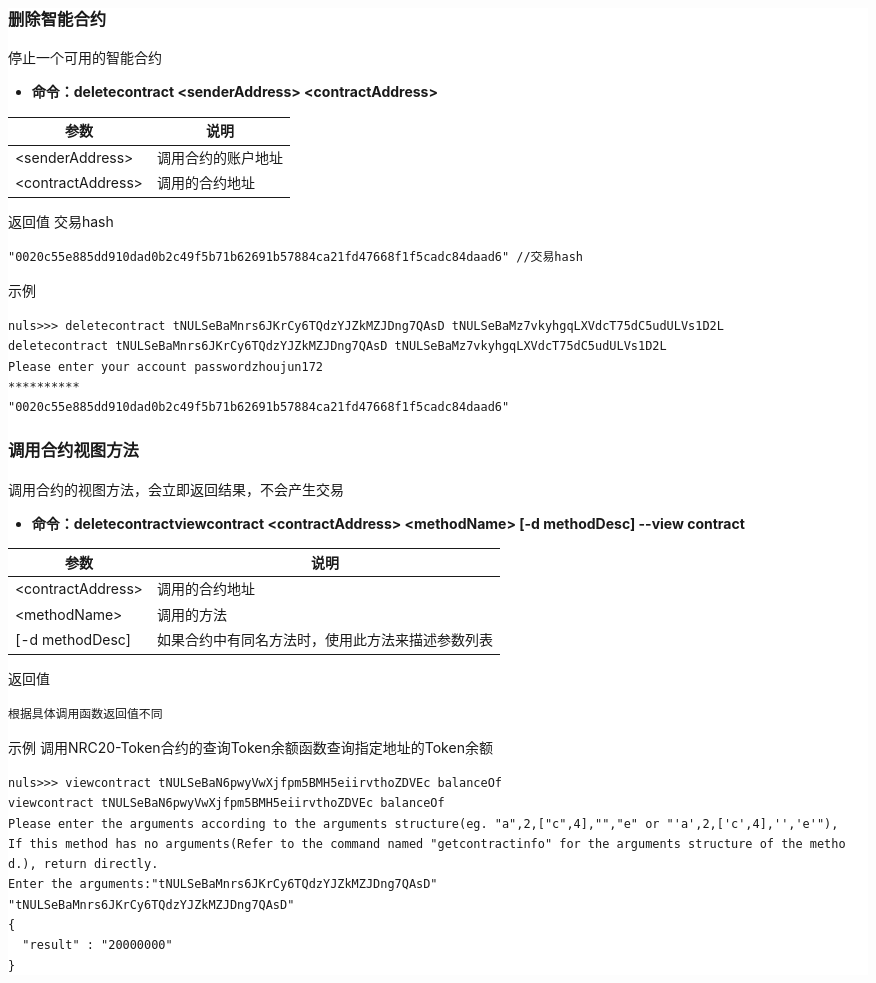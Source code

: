 ### 删除智能合约
停止一个可用的智能合约

- **命令：deletecontract &lt;senderAddress> &lt;contractAddress>**

| 参数           | 说明         |
| -------------- | ------------ |
| &lt;senderAddress&gt;   | 调用合约的账户地址 |
| &lt;contractAddress>|调用的合约地址|
返回值 交易hash

```
"0020c55e885dd910dad0b2c49f5b71b62691b57884ca21fd47668f1f5cadc84daad6" //交易hash
```
示例

```
nuls>>> deletecontract tNULSeBaMnrs6JKrCy6TQdzYJZkMZJDng7QAsD tNULSeBaMz7vkyhgqLXVdcT75dC5udULVs1D2L
deletecontract tNULSeBaMnrs6JKrCy6TQdzYJZkMZJDng7QAsD tNULSeBaMz7vkyhgqLXVdcT75dC5udULVs1D2L
Please enter your account passwordzhoujun172
**********
"0020c55e885dd910dad0b2c49f5b71b62691b57884ca21fd47668f1f5cadc84daad6"
```

### 调用合约视图方法
调用合约的视图方法，会立即返回结果，不会产生交易

- **命令：deletecontractviewcontract &lt;contractAddress> &lt;methodName> [-d methodDesc] --view contract**

| 参数           | 说明         |
| -------------- | ------------ |
|&lt;contractAddress>|调用的合约地址|
|&lt;methodName>|调用的方法|
|[-d methodDesc]|如果合约中有同名方法时，使用此方法来描述参数列表|
返回值

```
根据具体调用函数返回值不同
```
示例 调用NRC20-Token合约的查询Token余额函数查询指定地址的Token余额

```
nuls>>> viewcontract tNULSeBaN6pwyVwXjfpm5BMH5eiirvthoZDVEc balanceOf
viewcontract tNULSeBaN6pwyVwXjfpm5BMH5eiirvthoZDVEc balanceOf
Please enter the arguments according to the arguments structure(eg. "a",2,["c",4],"","e" or "'a',2,['c',4],'','e'"),
If this method has no arguments(Refer to the command named "getcontractinfo" for the arguments structure of the method.), return directly.
Enter the arguments:"tNULSeBaMnrs6JKrCy6TQdzYJZkMZJDng7QAsD"
"tNULSeBaMnrs6JKrCy6TQdzYJZkMZJDng7QAsD"
{
  "result" : "20000000"
}
```
